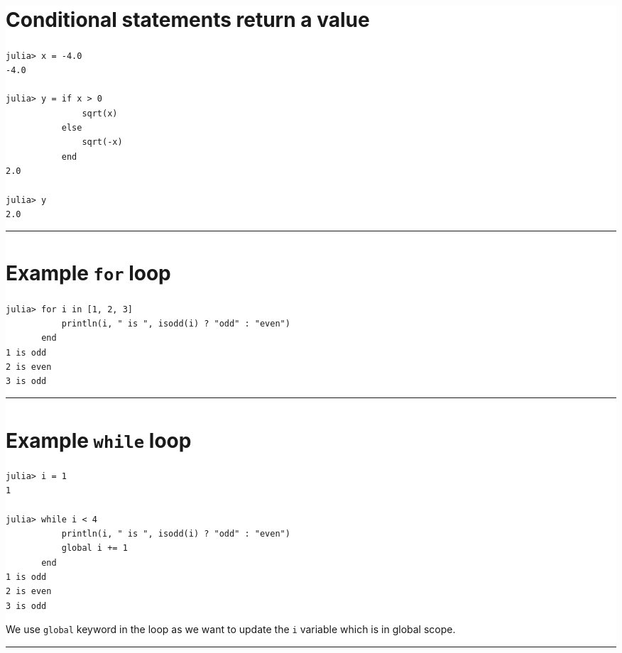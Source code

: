 
# Conditional statements return a value

```
julia> x = -4.0
-4.0

julia> y = if x > 0
               sqrt(x)
           else
               sqrt(-x)
           end
2.0

julia> y
2.0
```

---

# Example `for` loop

```
julia> for i in [1, 2, 3]
           println(i, " is ", isodd(i) ? "odd" : "even")
       end
1 is odd
2 is even
3 is odd
```

---

# Example `while` loop

```
julia> i = 1
1

julia> while i < 4
           println(i, " is ", isodd(i) ? "odd" : "even")
           global i += 1
       end
1 is odd
2 is even
3 is odd
```

We use `global` keyword in the loop as we want to update the `i` variable which
is in global scope.

---

